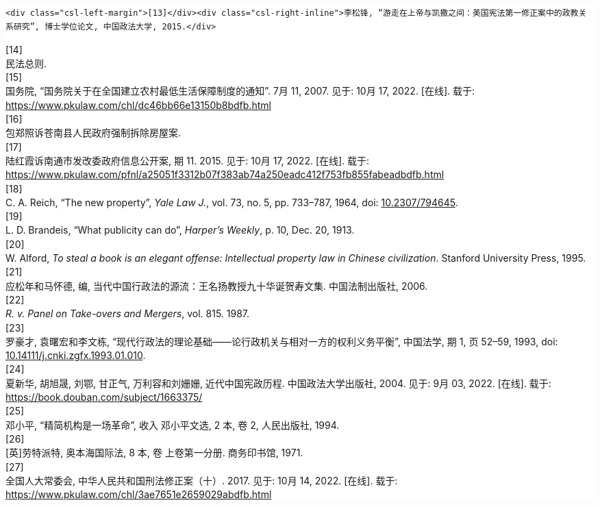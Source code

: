     <div class="csl-left-margin">[13]</div><div class="csl-right-inline">李松锋, “游走在上帝与凯撒之间：美国宪法第一修正案中的政教关系研究”, 博士学位论文, 中国政法大学, 2015.</div>
  </div>
  <div class="csl-entry">
    <div class="csl-left-margin">[14]</div><div class="csl-right-inline">民法总则.</div>
   </div>
  <div class="csl-entry">
    <div class="csl-left-margin">[15]</div><div class="csl-right-inline">国务院, “国务院关于在全国建立农村最低生活保障制度的通知”. 7月 11, 2007. 见于: 10月 17, 2022. [在线]. 载于: <a href="https://www.pkulaw.com/chl/dc46bb66e13150b8bdfb.html">https://www.pkulaw.com/chl/dc46bb66e13150b8bdfb.html</a></div>
  </div>
  <div class="csl-entry">
    <div class="csl-left-margin">[16]</div><div class="csl-right-inline">包郑照诉苍南县人民政府强制拆除房屋案.</div>
   </div>
  <div class="csl-entry">
    <div class="csl-left-margin">[17]</div><div class="csl-right-inline">陆红霞诉南通市发改委政府信息公开案, 期 11. 2015. 见于: 10月 17, 2022. [在线]. 载于: <a href="https://www.pkulaw.com/pfnl/a25051f3312b07f383ab74a250eadc412f753fb855fabeadbdfb.html">https://www.pkulaw.com/pfnl/a25051f3312b07f383ab74a250eadc412f753fb855fabeadbdfb.html</a></div>
  </div>
  <div class="csl-entry">
    <div class="csl-left-margin">[18]</div><div class="csl-right-inline">C. A. Reich, “The new property”, <i>Yale Law J.</i>, vol. 73, no. 5, pp. 733–787, 1964, doi: <a href="https://doi.org/10.2307/794645">10.2307/794645</a>.</div>
  </div>
  <div class="csl-entry">
    <div class="csl-left-margin">[19]</div><div class="csl-right-inline">L. D. Brandeis, “What publicity can do”, <i>Harper’s Weekly</i>, p. 10, Dec. 20, 1913.</div>
  </div>
  <div class="csl-entry">
    <div class="csl-left-margin">[20]</div><div class="csl-right-inline">W. Alford, <i>To steal a book is an elegant offense: Intellectual property law in Chinese civilization</i>. Stanford University Press, 1995.</div>
  </div>
  <div class="csl-entry">
    <div class="csl-left-margin">[21]</div><div class="csl-right-inline">应松年和马怀德, 编, 当代中国行政法的源流：王名扬教授九十华诞贺寿文集. 中国法制出版社, 2006.</div>
  </div>
  <div class="csl-entry">
    <div class="csl-left-margin">[22]</div><div class="csl-right-inline"><i>R. v. Panel on Take-overs and Mergers</i>, vol. 815. 1987.</div>
  </div>
  <div class="csl-entry">
    <div class="csl-left-margin">[23]</div><div class="csl-right-inline">罗豪才, 袁曙宏和李文栋, “现代行政法的理论基础——论行政机关与相对一方的权利义务平衡”, 中国法学, 期 1, 页 52–59, 1993, doi: <a href="https://doi.org/10.14111/j.cnki.zgfx.1993.01.010">10.14111/j.cnki.zgfx.1993.01.010</a>.</div>
  </div>
  <div class="csl-entry">
    <div class="csl-left-margin">[24]</div><div class="csl-right-inline">夏新华, 胡旭晟, 刘鄂, 甘正气, 万利容和刘姗姗, 近代中国宪政历程. 中国政法大学出版社, 2004. 见于: 9月 03, 2022. [在线]. 载于: <a href="https://book.douban.com/subject/1663375/">https://book.douban.com/subject/1663375/</a></div>
  </div>
  <div class="csl-entry">
    <div class="csl-left-margin">[25]</div><div class="csl-right-inline">邓小平, “精简机构是一场革命”, 收入 邓小平文选, 2 本, 卷 2, 人民出版社, 1994.</div>
  </div>
  <div class="csl-entry">
    <div class="csl-left-margin">[26]</div><div class="csl-right-inline">[英]劳特派特, 奥本海国际法, 8 本, 卷 上卷第一分册. 商务印书馆, 1971.</div>
  </div>
  <div class="csl-entry">
    <div class="csl-left-margin">[27]</div><div class="csl-right-inline">全国人大常委会, 中华人民共和国刑法修正案（十）. 2017. 见于: 10月 14, 2022. [在线]. 载于: <a href="https://www.pkulaw.com/chl/3ae7651e2659029abdfb.html">https://www.pkulaw.com/chl/3ae7651e2659029abdfb.html</a></div>
